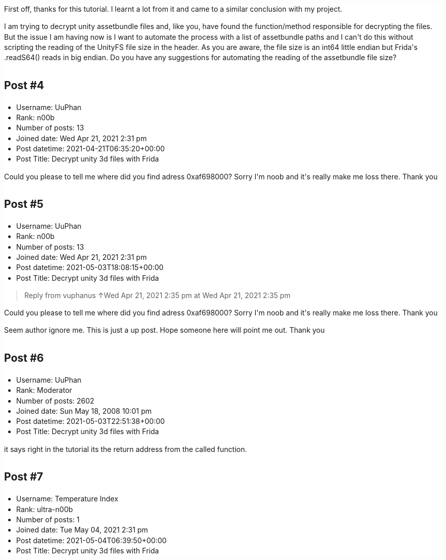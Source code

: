 First off, thanks for this tutorial. I learnt a lot from it and came to a similar conclusion with my project. 

I am trying to decrypt unity assetbundle files and, like you, have found the function/method responsible for decrypting the files. But the issue I am having now is I want to automate the process with a list of assetbundle paths and I can't do this without scripting the reading of the UnityFS file size in the header. As you are aware, the file size is an int64 little endian but Frida's .readS64() reads in big endian. Do you have any suggestions for automating the reading of the assetbundle file size?
## Post #4
- Username: UuPhan
- Rank: n00b
- Number of posts: 13
- Joined date: Wed Apr 21, 2021 2:31 pm
- Post datetime: 2021-04-21T06:35:20+00:00
- Post Title: Decrypt unity 3d files with Frida

Could you please to tell me where did you find adress 0xaf698000? Sorry I'm noob and it's really make me loss there. Thank you
## Post #5
- Username: UuPhan
- Rank: n00b
- Number of posts: 13
- Joined date: Wed Apr 21, 2021 2:31 pm
- Post datetime: 2021-05-03T18:08:15+00:00
- Post Title: Decrypt unity 3d files with Frida

> Reply from vuphanus ↑Wed Apr 21, 2021 2:35 pm at Wed Apr 21, 2021 2:35 pm
>
> 
Could you please to tell me where did you find adress 0xaf698000? Sorry I'm noob and it's really make me loss there. Thank you

Seem author ignore me. This is just a up post. Hope someone here will point me out. Thank you
## Post #6
- Username: UuPhan
- Rank: Moderator
- Number of posts: 2602
- Joined date: Sun May 18, 2008 10:01 pm
- Post datetime: 2021-05-03T22:51:38+00:00
- Post Title: Decrypt unity 3d files with Frida

it says right in the tutorial its the return address from the called function.
## Post #7
- Username: Temperature Index
- Rank: ultra-n00b
- Number of posts: 1
- Joined date: Tue May 04, 2021 2:31 pm
- Post datetime: 2021-05-04T06:39:50+00:00
- Post Title: Decrypt unity 3d files with Frida
